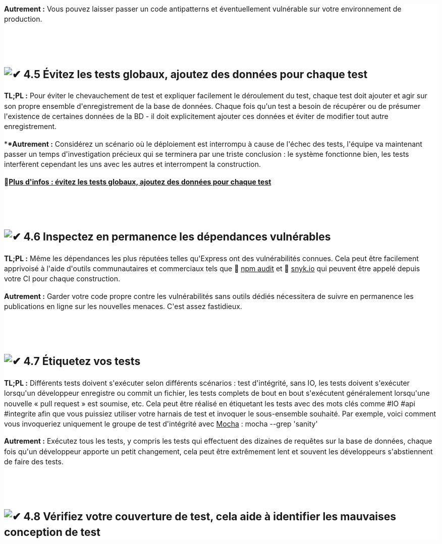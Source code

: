 **Autrement :** Vous pouvez laisser passer un code antipatterns et éventuellement vulnérable sur votre environnement de production.

<br/><br/>

## ![✔] 4.5 Évitez les tests globaux, ajoutez des données pour chaque test

**TL;PL :** Pour éviter le chevauchement de test et expliquer facilement le déroulement du test, chaque test doit ajouter et agir sur son propre ensemble d'enregistrement de la base de données. Chaque fois qu'un test a besoin de récupérer ou de présumer l'existence de certaines données de la BD - il doit explicitement ajouter ces données et éviter de modifier tout autre enregistrement.

\***\*Autrement :** Considérez un scénario où le déploiement est interrompu à cause de l'échec des tests, l'équipe va maintenant passer un temps d'investigation précieux qui se terminera par une triste conclusion : le système fonctionne bien, les tests interfèrent cependant les uns avec les autres et interrompent la construction.

🔗[**Plus d'infos : évitez les tests globaux, ajoutez des données pour chaque test**](./sections/testingandquality/avoid-global-test-fixture.french.md)

<br/><br/>

## ![✔] 4.6 Inspectez en permanence les dépendances vulnérables

**TL;PL :** Même les dépendances les plus réputées telles qu'Express ont des vulnérabilités connues. Cela peut être facilement apprivoisé à l'aide d'outils communautaires et commerciaux tels que 🔗 [npm audit](https://docs.npmjs.com/cli/audit) et 🔗 [snyk.io](https://snyk.io) qui peuvent être appelé depuis votre CI pour chaque construction.

**Autrement :** Garder votre code propre contre les vulnérabilités sans outils dédiés nécessitera de suivre en permanence les publications en ligne sur les nouvelles menaces. C'est assez fastidieux.

<br/><br/>

## ![✔] 4.7 Étiquetez vos tests

**TL;PL :** Différents tests doivent s'exécuter selon différents scénarios : test d'intégrité, sans IO, les tests doivent s'exécuter lorsqu'un développeur enregistre ou commit un fichier, les tests complets de bout en bout s'exécutent généralement lorsqu'une nouvelle « pull request » est soumise, etc. Cela peut être réalisé en étiquetant les tests avec des mots clés comme #IO #api #integrite afin que vous puissiez utiliser votre harnais de test et invoquer le sous-ensemble souhaité. Par exemple, voici comment vous invoqueriez uniquement le groupe de test d'intégrité avec [Mocha](https://mochajs.org/) : mocha --grep 'sanity'

**Autrement :** Exécutez tous les tests, y compris les tests qui effectuent des dizaines de requêtes sur la base de données, chaque fois qu'un développeur apporte un petit changement, cela peut être extrêmement lent et souvent les développeurs s'abstiennent de faire des tests.

<br/><br/>

## ![✔] 4.8 Vérifiez votre couverture de test, cela aide à identifier les mauvaises conception de test


[✔]: assets/images/checkbox-small-blue.png